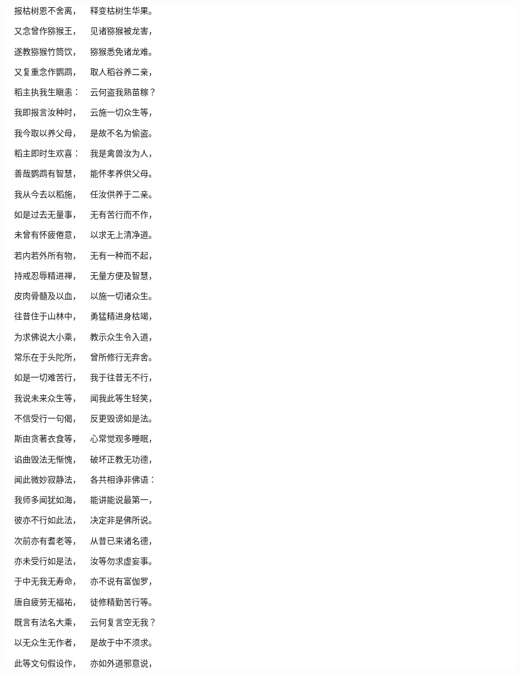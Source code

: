 &nbsp;&nbsp;&nbsp;&nbsp;报枯树恩不舍离，&nbsp;&nbsp;&nbsp;&nbsp;释变枯树生华果。

&nbsp;&nbsp;&nbsp;&nbsp;又念曾作猕猴王，&nbsp;&nbsp;&nbsp;&nbsp;见诸猕猴被龙害，

&nbsp;&nbsp;&nbsp;&nbsp;遂教猕猴竹筒饮，&nbsp;&nbsp;&nbsp;&nbsp;猕猴悉免诸龙难。

&nbsp;&nbsp;&nbsp;&nbsp;又复重念作鹦鹉，&nbsp;&nbsp;&nbsp;&nbsp;取人稻谷养二亲，

&nbsp;&nbsp;&nbsp;&nbsp;稻主执我生瞋恚：&nbsp;&nbsp;&nbsp;&nbsp;云何盗我熟苗稼？

&nbsp;&nbsp;&nbsp;&nbsp;我即报言汝种时，&nbsp;&nbsp;&nbsp;&nbsp;云施一切众生等，

&nbsp;&nbsp;&nbsp;&nbsp;我今取以养父母，&nbsp;&nbsp;&nbsp;&nbsp;是故不名为偷盗。

&nbsp;&nbsp;&nbsp;&nbsp;稻主即时生欢喜：&nbsp;&nbsp;&nbsp;&nbsp;我是禽兽汝为人，

&nbsp;&nbsp;&nbsp;&nbsp;善哉鹦鹉有智慧，&nbsp;&nbsp;&nbsp;&nbsp;能怀孝养供父母。

&nbsp;&nbsp;&nbsp;&nbsp;我从今去以稻施，&nbsp;&nbsp;&nbsp;&nbsp;任汝供养于二亲。

&nbsp;&nbsp;&nbsp;&nbsp;如是过去无量事，&nbsp;&nbsp;&nbsp;&nbsp;无有苦行而不作，

&nbsp;&nbsp;&nbsp;&nbsp;未曾有怀疲倦意，&nbsp;&nbsp;&nbsp;&nbsp;以求无上清净道。

&nbsp;&nbsp;&nbsp;&nbsp;若内若外所有物，&nbsp;&nbsp;&nbsp;&nbsp;无有一种而不起，

&nbsp;&nbsp;&nbsp;&nbsp;持戒忍辱精进禅，&nbsp;&nbsp;&nbsp;&nbsp;无量方便及智慧，

&nbsp;&nbsp;&nbsp;&nbsp;皮肉骨髓及以血，&nbsp;&nbsp;&nbsp;&nbsp;以施一切诸众生。

&nbsp;&nbsp;&nbsp;&nbsp;往昔住于山林中，&nbsp;&nbsp;&nbsp;&nbsp;勇猛精进身枯竭，

&nbsp;&nbsp;&nbsp;&nbsp;为求佛说大小乘，&nbsp;&nbsp;&nbsp;&nbsp;教示众生令入道，

&nbsp;&nbsp;&nbsp;&nbsp;常乐在于头陀所，&nbsp;&nbsp;&nbsp;&nbsp;曾所修行无弃舍。

&nbsp;&nbsp;&nbsp;&nbsp;如是一切难苦行，&nbsp;&nbsp;&nbsp;&nbsp;我于往昔无不行，

&nbsp;&nbsp;&nbsp;&nbsp;我说未来众生等，&nbsp;&nbsp;&nbsp;&nbsp;闻我此等生轻笑，

&nbsp;&nbsp;&nbsp;&nbsp;不信受行一句偈，&nbsp;&nbsp;&nbsp;&nbsp;反更毁谤如是法。

&nbsp;&nbsp;&nbsp;&nbsp;斯由贪著衣食等，&nbsp;&nbsp;&nbsp;&nbsp;心常觉观多睡眠，

&nbsp;&nbsp;&nbsp;&nbsp;谄曲毁法无惭愧，&nbsp;&nbsp;&nbsp;&nbsp;破坏正教无功德，

&nbsp;&nbsp;&nbsp;&nbsp;闻此微妙寂静法，&nbsp;&nbsp;&nbsp;&nbsp;各共相诤非佛语：

&nbsp;&nbsp;&nbsp;&nbsp;我师多闻犹如海，&nbsp;&nbsp;&nbsp;&nbsp;能讲能说最第一，

&nbsp;&nbsp;&nbsp;&nbsp;彼亦不行如此法，&nbsp;&nbsp;&nbsp;&nbsp;决定非是佛所说。

&nbsp;&nbsp;&nbsp;&nbsp;次前亦有耆老等，&nbsp;&nbsp;&nbsp;&nbsp;从昔已来诸名德，

&nbsp;&nbsp;&nbsp;&nbsp;亦未受行如是法，&nbsp;&nbsp;&nbsp;&nbsp;汝等勿求虚妄事。

&nbsp;&nbsp;&nbsp;&nbsp;于中无我无寿命，&nbsp;&nbsp;&nbsp;&nbsp;亦不说有富伽罗，

&nbsp;&nbsp;&nbsp;&nbsp;唐自疲劳无福祐，&nbsp;&nbsp;&nbsp;&nbsp;徒修精勤苦行等。

&nbsp;&nbsp;&nbsp;&nbsp;既言有法名大乘，&nbsp;&nbsp;&nbsp;&nbsp;云何复言空无我？

&nbsp;&nbsp;&nbsp;&nbsp;以无众生无作者，&nbsp;&nbsp;&nbsp;&nbsp;是故于中不须求。

&nbsp;&nbsp;&nbsp;&nbsp;此等文句假设作，&nbsp;&nbsp;&nbsp;&nbsp;亦如外道邪意说，
